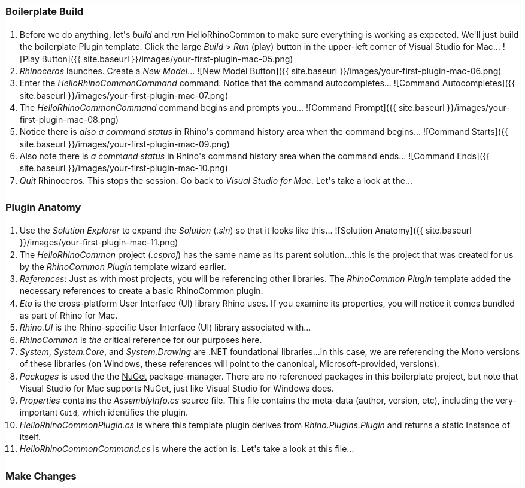 ### Boilerplate Build

1. Before we do anything, let's *build* and *run* HelloRhinoCommon to make sure everything is working as expected.  We'll just build the boilerplate Plugin template.  Click the large *Build* > *Run* (play) button in the upper-left corner of Visual Studio for Mac...
![Play Button]({{ site.baseurl }}/images/your-first-plugin-mac-05.png)
1. *Rhinoceros* launches.  Create a *New Model*...
![New Model Button]({{ site.baseurl }}/images/your-first-plugin-mac-06.png)
1. Enter the *HelloRhinoCommonCommand* command.  Notice that the command autocompletes...
![Command Autocompletes]({{ site.baseurl }}/images/your-first-plugin-mac-07.png)
1. The *HelloRhinoCommonCommand* command begins and prompts you...
![Command Prompt]({{ site.baseurl }}/images/your-first-plugin-mac-08.png)
1. Notice there is *also a command status* in Rhino's command history area when the command begins...
![Command Starts]({{ site.baseurl }}/images/your-first-plugin-mac-09.png)
1. Also note there is *a command status* in Rhino's command history area when the command ends...
![Command Ends]({{ site.baseurl }}/images/your-first-plugin-mac-10.png)
1. *Quit* Rhinoceros.  This stops the session.  Go back to *Visual Studio for Mac*.  Let's take a look at the...


### Plugin Anatomy

1. Use the *Solution Explorer* to expand the *Solution* (*.sln*) so that it looks like this...
![Solution Anatomy]({{ site.baseurl }}/images/your-first-plugin-mac-11.png)
1. The *HelloRhinoCommon* project (*.csproj*) has the same name as its parent solution...this is the project that was created for us by the *RhinoCommon Plugin* template wizard earlier.
1. *References*: Just as with most projects, you will be referencing other libraries.  The *RhinoCommon Plugin* template added the necessary references to create a basic RhinoCommon plugin.
1. *Eto* is the cross-platform User Interface (UI) library Rhino uses.  If you examine its properties, you will notice it comes bundled as part of Rhino for Mac.
1. *Rhino.UI* is the Rhino-specific User Interface (UI) library associated with...
1. *RhinoCommon* is *the* critical reference for our purposes here.
1. *System*, *System.Core*, and *System.Drawing* are .NET foundational libraries...in this case, we are referencing the Mono versions of these libraries (on Windows, these references will point to the canonical, Microsoft-provided, versions).
1. *Packages* is used the the [NuGet](https://www.nuget.org/) package-manager.  There are no referenced packages in this boilerplate project, but note that Visual Studio for Mac supports NuGet, just like Visual Studio for Windows does.
1. *Properties* contains the *AssemblyInfo.cs* source file.  This file contains the meta-data (author, version, etc), including the very-important `Guid`, which identifies the plugin.
1. *HelloRhinoCommonPlugin.cs* is where this template plugin derives from *Rhino.Plugins.Plugin* and returns a static Instance of itself.  
1. *HelloRhinoCommonCommand.cs* is where the action is.  Let's take a look at this file...


### Make Changes
